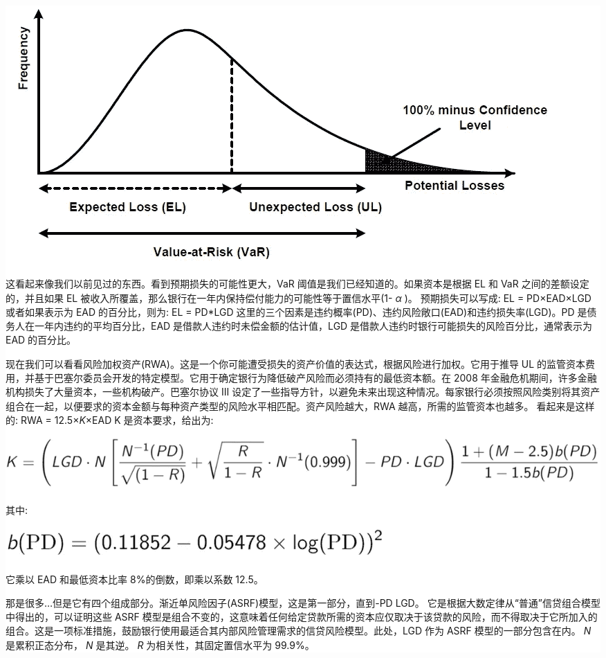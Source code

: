 ![](img/0cf231d183553b5e6b128ed50fbe04b7.png)

这看起来像我们以前见过的东西。看到预期损失的可能性更大，VaR 阈值是我们已经知道的。如果资本是根据 EL 和 VaR 之间的差额设定的，并且如果 EL 被收入所覆盖，那么银行在一年内保持偿付能力的可能性等于置信水平(1- *α* )。
预期损失可以写成:
EL = PD×EAD×LGD
或者如果表示为 EAD 的百分比，则为:
EL = PD*LGD
这里的三个因素是违约概率(PD)、违约风险敞口(EAD)和违约损失率(LGD)。PD 是债务人在一年内违约的平均百分比，EAD 是借款人违约时未偿金额的估计值，LGD 是借款人违约时银行可能损失的风险百分比，通常表示为 EAD 的百分比。

现在我们可以看看风险加权资产(RWA)。这是一个你可能遭受损失的资产价值的表达式，根据风险进行加权。它用于推导 UL 的监管资本费用，并基于巴塞尔委员会开发的特定模型。它用于确定银行为降低破产风险而必须持有的最低资本额。在 2008 年金融危机期间，许多金融机构损失了大量资本，一些机构破产。巴塞尔协议 III 设定了一些指导方针，以避免未来出现这种情况。每家银行必须按照风险类别将其资产组合在一起，以便要求的资本金额与每种资产类型的风险水平相匹配。资产风险越大，RWA 越高，所需的监管资本也越多。
看起来是这样的:
RWA = 12.5×*K*×EAD
K 是资本要求，给出为:

![](img/e0dc26acd2768fef92117d18e6b9bf60.png)

其中:

![](img/6bfde3d3a70f1f88bf52a94e32f41bcf.png)

它乘以 EAD 和最低资本比率 8%的倒数，即乘以系数 12.5。

那是很多…但是它有四个组成部分。渐近单风险因子(ASRF)模型，这是第一部分，直到-PD LGD。
它是根据大数定律从“普通”信贷组合模型中得出的，可以证明这些 ASRF 模型是组合不变的，这意味着任何给定贷款所需的资本应仅取决于该贷款的风险，而不得取决于它所加入的组合。这是一项标准措施，鼓励银行使用最适合其内部风险管理需求的信贷风险模型。此处，LGD 作为 ASRF 模型的一部分包含在内。 *N* 是累积正态分布， *N* 是其逆。 *R* 为相关性，其固定置信水平为 99.9%。
